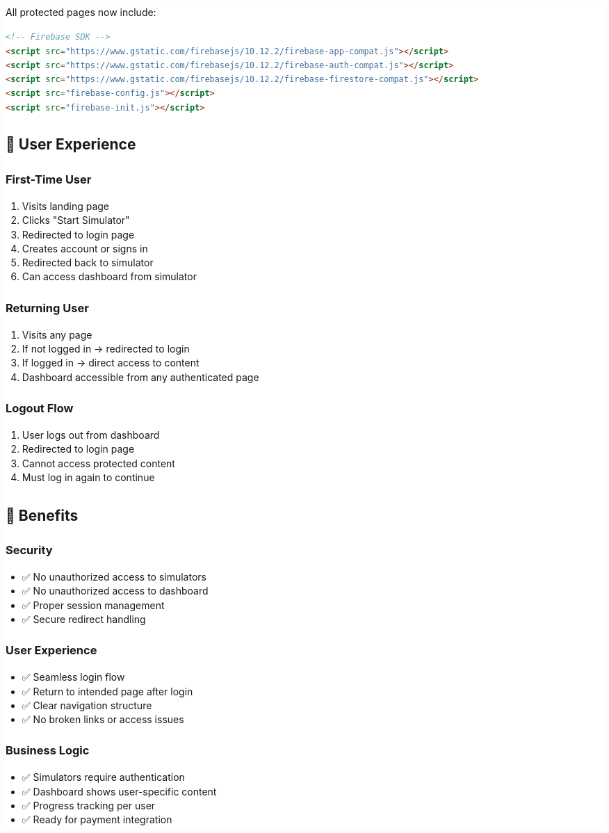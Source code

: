 All protected pages now include:
```html
<!-- Firebase SDK -->
<script src="https://www.gstatic.com/firebasejs/10.12.2/firebase-app-compat.js"></script>
<script src="https://www.gstatic.com/firebasejs/10.12.2/firebase-auth-compat.js"></script>
<script src="https://www.gstatic.com/firebasejs/10.12.2/firebase-firestore-compat.js"></script>
<script src="firebase-config.js"></script>
<script src="firebase-init.js"></script>
```

## 🎯 User Experience

### First-Time User
1. Visits landing page
2. Clicks "Start Simulator"
3. Redirected to login page
4. Creates account or signs in
5. Redirected back to simulator
6. Can access dashboard from simulator

### Returning User
1. Visits any page
2. If not logged in → redirected to login
3. If logged in → direct access to content
4. Dashboard accessible from any authenticated page

### Logout Flow
1. User logs out from dashboard
2. Redirected to login page
3. Cannot access protected content
4. Must log in again to continue

## 🚀 Benefits

### Security
- ✅ No unauthorized access to simulators
- ✅ No unauthorized access to dashboard
- ✅ Proper session management
- ✅ Secure redirect handling

### User Experience
- ✅ Seamless login flow
- ✅ Return to intended page after login
- ✅ Clear navigation structure
- ✅ No broken links or access issues

### Business Logic
- ✅ Simulators require authentication
- ✅ Dashboard shows user-specific content
- ✅ Progress tracking per user
- ✅ Ready for payment integration
